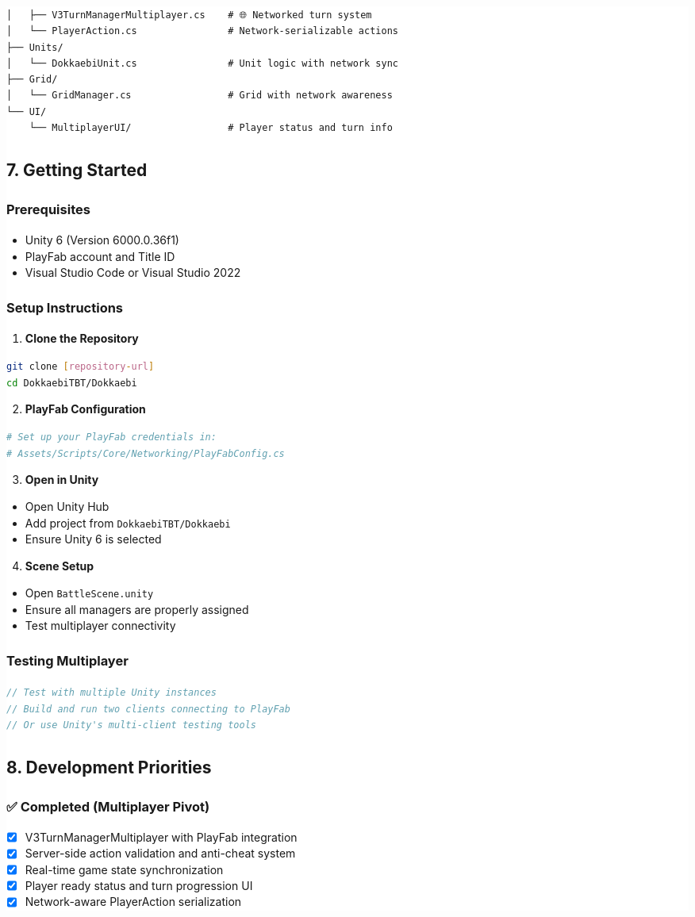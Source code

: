 ```
│   ├── V3TurnManagerMultiplayer.cs    # 🌐 Networked turn system
│   └── PlayerAction.cs                # Network-serializable actions
├── Units/
│   └── DokkaebiUnit.cs                # Unit logic with network sync
├── Grid/
│   └── GridManager.cs                 # Grid with network awareness
└── UI/
    └── MultiplayerUI/                 # Player status and turn info
```

## 7. Getting Started

### **Prerequisites**
- Unity 6 (Version 6000.0.36f1)
- PlayFab account and Title ID
- Visual Studio Code or Visual Studio 2022

### **Setup Instructions**

1. **Clone the Repository**
```bash
git clone [repository-url]
cd DokkaebiTBT/Dokkaebi
```

2. **PlayFab Configuration**
```bash
# Set up your PlayFab credentials in:
# Assets/Scripts/Core/Networking/PlayFabConfig.cs
```

3. **Open in Unity**
- Open Unity Hub
- Add project from `DokkaebiTBT/Dokkaebi`
- Ensure Unity 6 is selected

4. **Scene Setup**
- Open `BattleScene.unity`
- Ensure all managers are properly assigned
- Test multiplayer connectivity

### **Testing Multiplayer**
```csharp
// Test with multiple Unity instances
// Build and run two clients connecting to PlayFab
// Or use Unity's multi-client testing tools
```

## 8. Development Priorities

### **✅ Completed (Multiplayer Pivot)**
- [x] V3TurnManagerMultiplayer with PlayFab integration
- [x] Server-side action validation and anti-cheat system
- [x] Real-time game state synchronization
- [x] Player ready status and turn progression UI
- [x] Network-aware PlayerAction serialization
